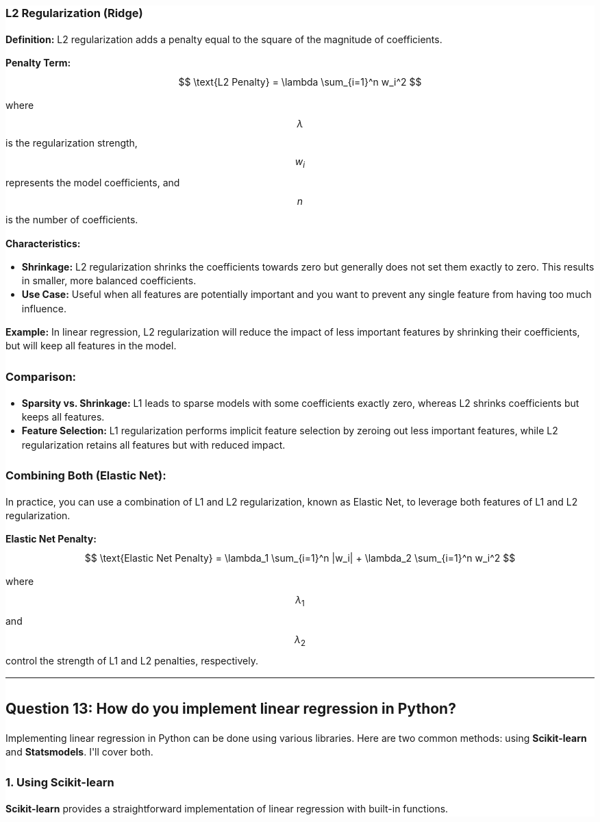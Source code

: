 ### **L2 Regularization (Ridge)**

**Definition:**
L2 regularization adds a penalty equal to the square of the magnitude of coefficients.

**Penalty Term:**
$$
\text{L2 Penalty} = \lambda \sum_{i=1}^n w_i^2
$$

where $$ \lambda $$ is the regularization strength, $$ w_i $$ represents the model coefficients, and $$ n $$ is the number of coefficients.

**Characteristics:**
- **Shrinkage:** L2 regularization shrinks the coefficients towards zero but generally does not set them exactly to zero. This results in smaller, more balanced coefficients.
- **Use Case:** Useful when all features are potentially important and you want to prevent any single feature from having too much influence.

**Example:**
In linear regression, L2 regularization will reduce the impact of less important features by shrinking their coefficients, but will keep all features in the model.

### **Comparison:**

- **Sparsity vs. Shrinkage:** L1 leads to sparse models with some coefficients exactly zero, whereas L2 shrinks coefficients but keeps all features.
- **Feature Selection:** L1 regularization performs implicit feature selection by zeroing out less important features, while L2 regularization retains all features but with reduced impact.

### **Combining Both (Elastic Net):**

In practice, you can use a combination of L1 and L2 regularization, known as Elastic Net, to leverage both features of L1 and L2 regularization.

**Elastic Net Penalty:**
$$
\text{Elastic Net Penalty} = \lambda_1 \sum_{i=1}^n |w_i| + \lambda_2 \sum_{i=1}^n w_i^2
$$

where $$ \lambda_1 $$ and $$ \lambda_2 $$ control the strength of L1 and L2 penalties, respectively.


----

## Question 13: How do you implement linear regression in Python?
Implementing linear regression in Python can be done using various libraries. Here are two common methods: using **Scikit-learn** and **Statsmodels**. I'll cover both.

### **1. Using Scikit-learn**

**Scikit-learn** provides a straightforward implementation of linear regression with built-in functions.
